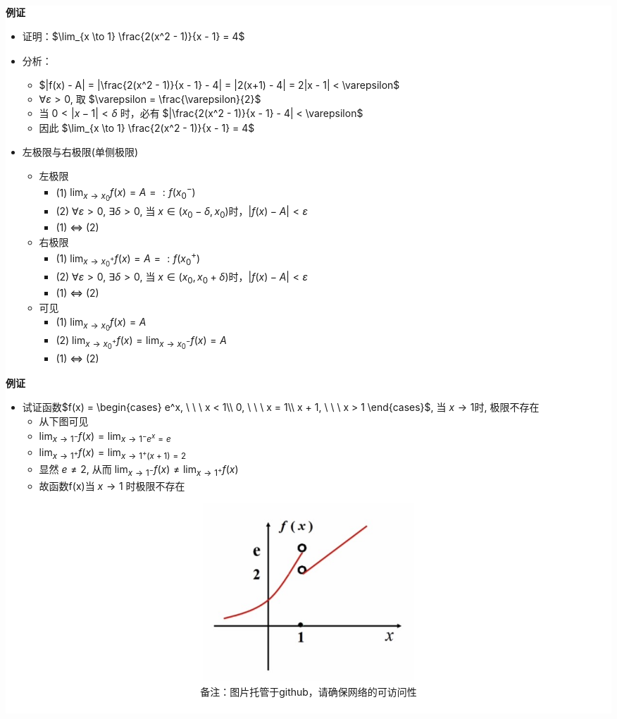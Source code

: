 **例证**

- 证明：$\lim_{x \to 1} \frac{2(x^2 - 1)}{x - 1} = 4$
- 分析：
    * $|f(x) - A| = |\frac{2(x^2 - 1)}{x - 1} - 4| = |2(x+1) - 4| = 2|x - 1| < \varepsilon$
    * $\forall \varepsilon > 0$, 取 $\varepsilon = \frac{\varepsilon}{2}$
    * 当 $0 < |x - 1| < \delta$ 时，必有 $|\frac{2(x^2 - 1)}{x - 1} - 4| < \varepsilon$
    * 因此 $\lim_{x \to 1} \frac{2(x^2 - 1)}{x - 1} = 4$

- 左极限与右极限(单侧极限)
    * 左极限
        * (1) $\lim_{x \to x_0} f(x) = A = :f(x_0^-)$
        * (2) $\forall \varepsilon > 0$, $\exists \delta > 0$, 当 $x \in (x_0 - \delta, x_0)$时，$|f(x) - A| < \varepsilon$
        * (1) $\Leftrightarrow$ (2)
    * 右极限
        * (1) $\lim_{x \to x_0^+} f(x) = A = :f(x_0^+)$
        * (2) $\forall \varepsilon > 0$, $\exists \delta > 0$, 当 $x \in (x_0, x_0 + \delta)$时，$|f(x) - A| < \varepsilon$
        * (1) $\Leftrightarrow$ (2)
    * 可见
        * (1) $\lim_{x \to x_0} f(x) = A$
        * (2) $\lim_{x \to x_0^+} f(x) = \lim_{x \to x_0^-} f(x) = A$
        * (1) $\Leftrightarrow$ (2)

**例证**

- 试证函数$f(x) = \begin{cases} e^x, \ \ \ x < 1\\ 0, \ \ \ x = 1\\ x + 1, \ \ \ x > 1 \end{cases}$, 当 $x \to 1$时, 极限不存在
    * 从下图可见
    * $\lim_{x \to 1^-} f(x) = \lim_{x \to 1^- e^x = e}$
    * $\lim_{x \to 1^+} f(x) = \lim_{x \to 1^+ (x + 1) = 2}$
    * 显然 $e \neq 2$, 从而 $\lim_{x \to 1^-} f(x) \neq \lim_{x \to 1^+} f(x)$
    * 故函数f(x)当 $x \to 1$ 时极限不存在

<div align="center">
    <img width="300" src="../screenshot/5.20.jpg">
    <br />
    <div style="text-align:center">备注：图片托管于github，请确保网络的可访问性</div>
    <br />
</div>
